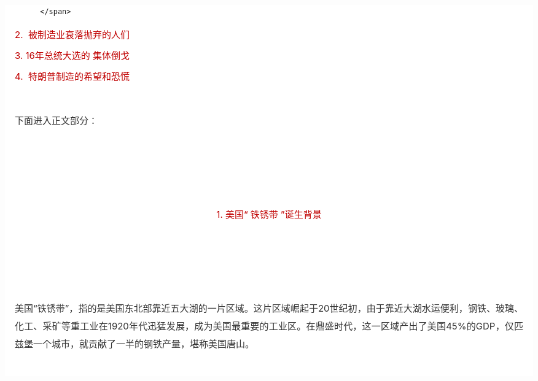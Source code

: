             </span>
</p>
<p style="font-size: 16px;margin: 5px 16px;line-height: 1.75em;text-align: justify;">
<span style="color: #C00000;text-indent: 32px;font-size: 15px;">
             2.  被制造业衰落抛弃的人们
            </span>
</p>
<p style="font-size: 16px;margin: 5px 16px;line-height: 1.75em;text-align: justify;">
<span style="color: #C00000;text-indent: 32px;font-size: 15px;">
             3.
             <span style="color: #C00000;font-size: 15px;text-align: justify;text-indent: 32px;">
              16年总统大选的
             </span>
             集体倒戈
            </span>
</p>
<p style="font-size: 16px;margin: 5px 16px;line-height: 1.75em;text-align: justify;">
<span style="color: #C00000;text-indent: 32px;font-size: 15px;">
             4.  特朗普制造的希望和恐慌
            </span>
</p>
<p style="font-size: 16px;margin: 5px 16px 10px;line-height: 1.75em;text-align: justify;">
<br/>
</p>
<p style="font-size: 16px;margin: 5px 16px 10px;line-height: 1.75em;text-align: justify;">
<span style="color: #333333;font-size: 15px;">
             下面进入正文部分：
            </span>
</p>
<p style="font-size: 16px;margin: 5px 16px 10px;line-height: 1.75em;text-align: justify;">
<br/>
</p>
<p style="font-size: 16px;margin: 5px 16px 10px;line-height: 1.75em;text-align: justify;">
<br/>
</p>
<p style="font-size: 16px;margin: 5px 16px 10px;line-height: 1.75em;text-align: justify;">
<br/>
</p>
<p style="font-size: 16px;margin: 5px 16px 10px;line-height: 1.75em;text-align: center;">
<span style="color: #C00000;text-indent: 32px;font-size: 15px;">
             1. 美国“
             <span style="color: #C00000;font-size: 15px;text-align: justify;text-indent: 32px;">
              铁锈带
             </span>
             ”诞生背景
            </span>
</p>
<p style="font-size: 16px;margin: 5px 16px 10px;line-height: 1.75em;text-align: justify;">
<br/>
</p>
<p style="font-size: 16px;margin: 5px 16px 10px;line-height: 1.75em;text-align: justify;">
<br/>
</p>
<p style="font-size: 16px;margin: 5px 16px 10px;line-height: 1.75em;text-align: justify;">
<br/>
</p>
<p style="font-size: 16px;margin: 5px 16px 10px;line-height: 1.75em;text-align: justify;">
<span style="color: #333333;font-size: 15px;">
             美国“铁锈带”，指的是美国东北部靠近五大湖的一片区域。这片区域崛起于20世纪初，由于靠近大湖水运便利，钢铁、玻璃、化工、采矿等重工业在1920年代迅猛发展，成为美国最重要的工业区。在鼎盛时代，这一区域产出了美国45%的GDP，仅匹兹堡一个城市，就贡献了一半的钢铁产量，堪称美国唐山。
            </span>
</p>
<p style="font-size: 16px;margin: 5px 16px 10px;line-height: 1.75em;text-align: justify;">
<br/>
